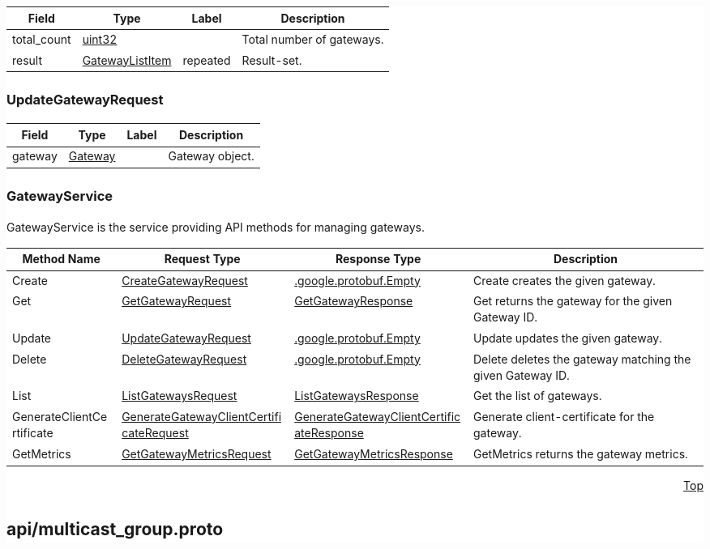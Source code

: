 

| Field | Type | Label | Description |
| ----- | ---- | ----- | ----------- |
| total_count | [uint32](#uint32) |  | Total number of gateways. |
| result | [GatewayListItem](#api-GatewayListItem) | repeated | Result-set. |






<a name="api-UpdateGatewayRequest"></a>

### UpdateGatewayRequest



| Field | Type | Label | Description |
| ----- | ---- | ----- | ----------- |
| gateway | [Gateway](#api-Gateway) |  | Gateway object. |





 

 

 


<a name="api-GatewayService"></a>

### GatewayService
GatewayService is the service providing API methods for managing gateways.

| Method Name | Request Type | Response Type | Description |
| ----------- | ------------ | ------------- | ------------|
| Create | [CreateGatewayRequest](#api-CreateGatewayRequest) | [.google.protobuf.Empty](#google-protobuf-Empty) | Create creates the given gateway. |
| Get | [GetGatewayRequest](#api-GetGatewayRequest) | [GetGatewayResponse](#api-GetGatewayResponse) | Get returns the gateway for the given Gateway ID. |
| Update | [UpdateGatewayRequest](#api-UpdateGatewayRequest) | [.google.protobuf.Empty](#google-protobuf-Empty) | Update updates the given gateway. |
| Delete | [DeleteGatewayRequest](#api-DeleteGatewayRequest) | [.google.protobuf.Empty](#google-protobuf-Empty) | Delete deletes the gateway matching the given Gateway ID. |
| List | [ListGatewaysRequest](#api-ListGatewaysRequest) | [ListGatewaysResponse](#api-ListGatewaysResponse) | Get the list of gateways. |
| GenerateClientCertificate | [GenerateGatewayClientCertificateRequest](#api-GenerateGatewayClientCertificateRequest) | [GenerateGatewayClientCertificateResponse](#api-GenerateGatewayClientCertificateResponse) | Generate client-certificate for the gateway. |
| GetMetrics | [GetGatewayMetricsRequest](#api-GetGatewayMetricsRequest) | [GetGatewayMetricsResponse](#api-GetGatewayMetricsResponse) | GetMetrics returns the gateway metrics. |

 



<a name="api_multicast_group-proto"></a>
<p align="right"><a href="#top">Top</a></p>

## api/multicast_group.proto
